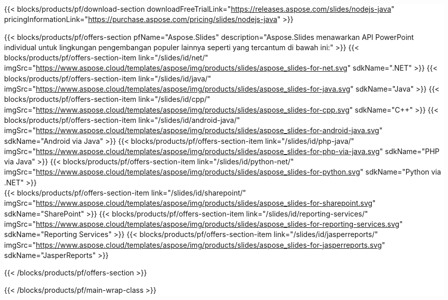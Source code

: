 {{< blocks/products/pf/download-section downloadFreeTrialLink="https://releases.aspose.com/slides/nodejs-java" pricingInformationLink="https://purchase.aspose.com/pricing/slides/nodejs-java" >}}

{{< blocks/products/pf/offers-section pfName="Aspose.Slides" description="Aspose.Slides menawarkan API PowerPoint individual untuk lingkungan pengembangan populer lainnya seperti yang tercantum di bawah ini:" >}}
    {{< blocks/products/pf/offers-section-item link="/slides/id/net/" imgSrc="https://www.aspose.cloud/templates/aspose/img/products/slides/aspose_slides-for-net.svg" sdkName=".NET" >}}
    {{< blocks/products/pf/offers-section-item link="/slides/id/java/" imgSrc="https://www.aspose.cloud/templates/aspose/img/products/slides/aspose_slides-for-java.svg" sdkName="Java" >}}
    {{< blocks/products/pf/offers-section-item link="/slides/id/cpp/" imgSrc="https://www.aspose.cloud/templates/aspose/img/products/slides/aspose_slides-for-cpp.svg" sdkName="C++" >}}
    {{< blocks/products/pf/offers-section-item link="/slides/id/android-java/" imgSrc="https://www.aspose.cloud/templates/aspose/img/products/slides/aspose_slides-for-android-java.svg" sdkName="Android via Java" >}}
    {{< blocks/products/pf/offers-section-item link="/slides/id/php-java/" imgSrc="https://www.aspose.cloud/templates/aspose/img/products/slides/aspose_slides-for-php-via-java.svg" sdkName="PHP via Java" >}}
    {{< blocks/products/pf/offers-section-item link="/slides/id/python-net/" imgSrc="https://www.aspose.cloud/templates/aspose/img/products/slides/aspose_slides-for-python.svg" sdkName="Python via .NET" >}}    
    {{< blocks/products/pf/offers-section-item link="/slides/id/sharepoint/" imgSrc="https://www.aspose.cloud/templates/aspose/img/products/slides/aspose_slides-for-sharepoint.svg" sdkName="SharePoint" >}}
    {{< blocks/products/pf/offers-section-item link="/slides/id/reporting-services/" imgSrc="https://www.aspose.cloud/templates/aspose/img/products/slides/aspose_slides-for-reporting-services.svg" sdkName="Reporting Services" >}}
    {{< blocks/products/pf/offers-section-item link="/slides/id/jasperreports/" imgSrc="https://www.aspose.cloud/templates/aspose/img/products/slides/aspose_slides-for-jasperreports.svg" sdkName="JasperReports" >}}

{{< /blocks/products/pf/offers-section >}}

{{< /blocks/products/pf/main-wrap-class >}}


